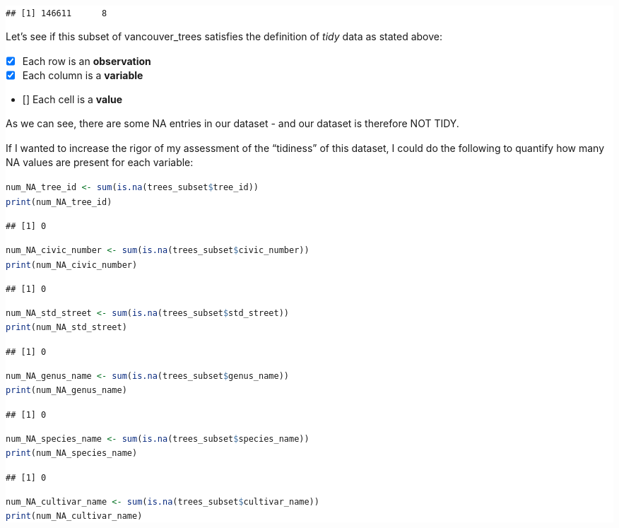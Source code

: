     ## [1] 146611      8

Let’s see if this subset of vancouver_trees satisfies the definition of
*tidy* data as stated above:

-   [x] Each row is an **observation**
-   [x] Each column is a **variable**
-   \[\] Each cell is a **value**

As we can see, there are some NA entries in our dataset - and our
dataset is therefore NOT TIDY.

If I wanted to increase the rigor of my assessment of the “tidiness” of
this dataset, I could do the following to quantify how many NA values
are present for each variable:

``` r
num_NA_tree_id <- sum(is.na(trees_subset$tree_id))
print(num_NA_tree_id)
```

    ## [1] 0

``` r
num_NA_civic_number <- sum(is.na(trees_subset$civic_number))
print(num_NA_civic_number)
```

    ## [1] 0

``` r
num_NA_std_street <- sum(is.na(trees_subset$std_street))
print(num_NA_std_street)
```

    ## [1] 0

``` r
num_NA_genus_name <- sum(is.na(trees_subset$genus_name))
print(num_NA_genus_name)
```

    ## [1] 0

``` r
num_NA_species_name <- sum(is.na(trees_subset$species_name))
print(num_NA_species_name)
```

    ## [1] 0

``` r
num_NA_cultivar_name <- sum(is.na(trees_subset$cultivar_name))
print(num_NA_cultivar_name)
```
